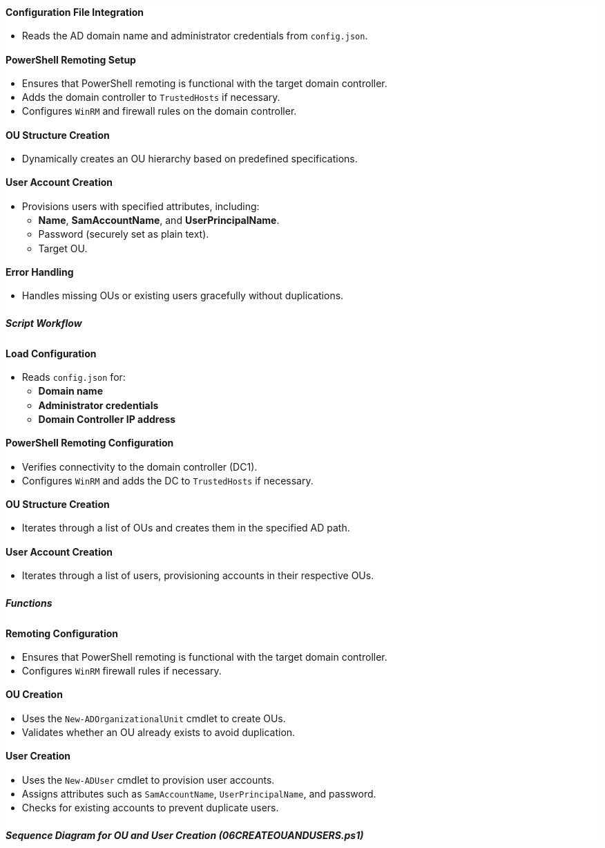 **Configuration File Integration**
- Reads the AD domain name and administrator credentials from `config.json`.

**PowerShell Remoting Setup**
- Ensures that PowerShell remoting is functional with the target domain controller.
- Adds the domain controller to `TrustedHosts` if necessary.
- Configures `WinRM` and firewall rules on the domain controller.

**OU Structure Creation**
- Dynamically creates an OU hierarchy based on predefined specifications.

**User Account Creation**
- Provisions users with specified attributes, including:
  - **Name**, **SamAccountName**, and **UserPrincipalName**.
  - Password (securely set as plain text).
  - Target OU.

**Error Handling**
- Handles missing OUs or existing users gracefully without duplications.

##### **Script Workflow**

**Load Configuration**
- Reads `config.json` for:
  - **Domain name**
  - **Administrator credentials**
  - **Domain Controller IP address**

**PowerShell Remoting Configuration**
- Verifies connectivity to the domain controller (DC1).
- Configures `WinRM` and adds the DC to `TrustedHosts` if necessary.

**OU Structure Creation**
- Iterates through a list of OUs and creates them in the specified AD path.

**User Account Creation**
- Iterates through a list of users, provisioning accounts in their respective OUs.

##### **Functions**

**Remoting Configuration**
- Ensures that PowerShell remoting is functional with the target domain controller.
- Configures `WinRM` firewall rules if necessary.

**OU Creation**
- Uses the `New-ADOrganizationalUnit` cmdlet to create OUs.
- Validates whether an OU already exists to avoid duplication.

**User Creation**
- Uses the `New-ADUser` cmdlet to provision user accounts.
- Assigns attributes such as `SamAccountName`, `UserPrincipalName`, and password.
- Checks for existing accounts to prevent duplicate users.


##### Sequence Diagram for OU and User Creation (06CREATEOUANDUSERS.ps1)
